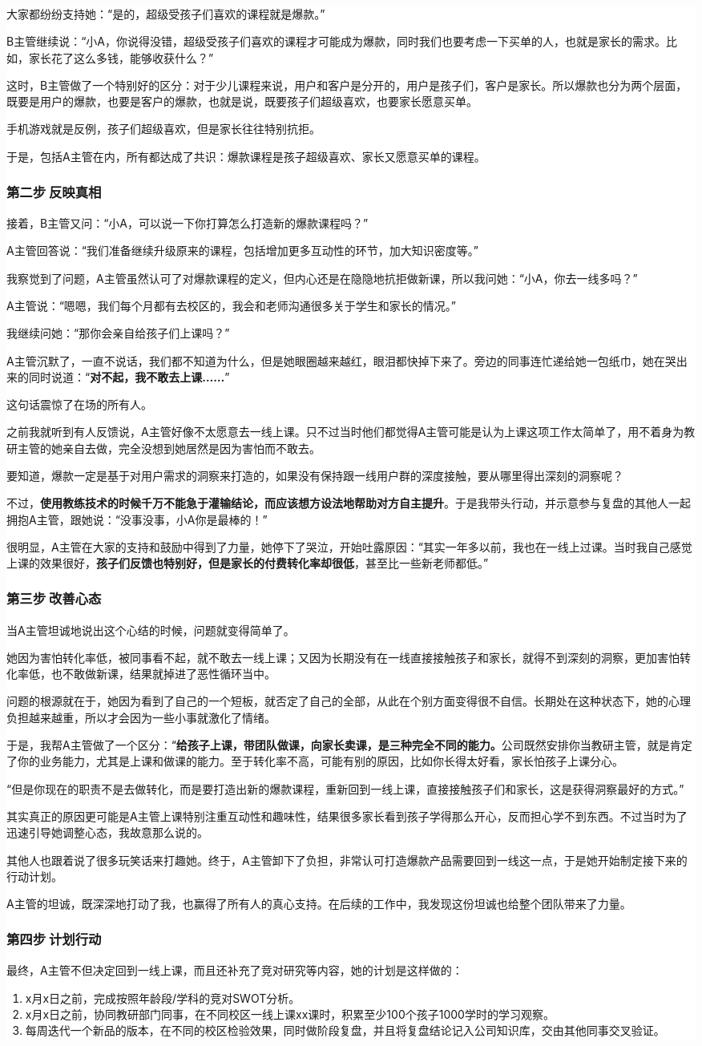 <p>大家都纷纷支持她：“是的，超级受孩子们喜欢的课程就是爆款。”</p>

<p>B主管继续说：“小A，你说得没错，超级受孩子们喜欢的课程才可能成为爆款，同时我们也要考虑一下买单的人，也就是家长的需求。比如，家长花了这么多钱，能够收获什么？”</p>

<p>这时，B主管做了一个特别好的区分：对于少儿课程来说，用户和客户是分开的，用户是孩子们，客户是家长。所以爆款也分为两个层面，既要是用户的爆款，也要是客户的爆款，也就是说，既要孩子们超级喜欢，也要家长愿意买单。</p>

<p>手机游戏就是反例，孩子们超级喜欢，但是家长往往特别抗拒。</p>

<p>于是，包括A主管在内，所有都达成了共识：爆款课程是孩子超级喜欢、家长又愿意买单的课程。</p>

<h3 id="第二步-反映真相">第二步 反映真相</h3>

<p>接着，B主管又问：“小A，可以说一下你打算怎么打造新的爆款课程吗？”</p>

<p>A主管回答说：“我们准备继续升级原来的课程，包括增加更多互动性的环节，加大知识密度等。”</p>

<p>我察觉到了问题，A主管虽然认可了对爆款课程的定义，但内心还是在隐隐地抗拒做新课，所以我问她：“小A，你去一线多吗？”</p>

<p>A主管说：“嗯嗯，我们每个月都有去校区的，我会和老师沟通很多关于学生和家长的情况。”</p>

<p>我继续问她：“那你会亲自给孩子们上课吗？”</p>

<p>A主管沉默了，一直不说话，我们都不知道为什么，但是她眼圈越来越红，眼泪都快掉下来了。旁边的同事连忙递给她一包纸巾，她在哭出来的同时说道：“<strong>对不起，我不敢去上课……</strong>”</p>

<p>这句话震惊了在场的所有人。</p>

<p>之前我就听到有人反馈说，A主管好像不太愿意去一线上课。只不过当时他们都觉得A主管可能是认为上课这项工作太简单了，用不着身为教研主管的她亲自去做，完全没想到她居然是因为害怕而不敢去。</p>

<p>要知道，爆款一定是基于对用户需求的洞察来打造的，如果没有保持跟一线用户群的深度接触，要从哪里得出深刻的洞察呢？</p>

<p>不过，<strong>使用教练技术的时候千万不能急于灌输结论，而应该想方设法地帮助对方自主提升</strong>。于是我带头行动，并示意参与复盘的其他人一起拥抱A主管，跟她说：“没事没事，小A你是最棒的！”</p>

<p>很明显，A主管在大家的支持和鼓励中得到了力量，她停下了哭泣，开始吐露原因：“其实一年多以前，我也在一线上过课。当时我自己感觉上课的效果很好，<strong>孩子们反馈也特别好，但是家长的付费转化率却很低</strong>，甚至比一些新老师都低。”</p>

<h3 id="第三步-改善心态">第三步 改善心态</h3>

<p>当A主管坦诚地说出这个心结的时候，问题就变得简单了。</p>

<p>她因为害怕转化率低，被同事看不起，就不敢去一线上课；又因为长期没有在一线直接接触孩子和家长，就得不到深刻的洞察，更加害怕转化率低，也不敢做新课，结果就掉进了恶性循环当中。</p>

<p>问题的根源就在于，她因为看到了自己的一个短板，就否定了自己的全部，从此在个别方面变得很不自信。长期处在这种状态下，她的心理负担越来越重，所以才会因为一些小事就激化了情绪。</p>

<p>于是，我帮A主管做了一个区分：“<strong>给孩子上课，带团队做课，向家长卖课，是三种完全不同的能力。</strong>公司既然安排你当教研主管，就是肯定了你的业务能力，尤其是上课和做课的能力。至于转化率不高，可能有别的原因，比如你长得太好看，家长怕孩子上课分心。</p>

<p>“但是你现在的职责不是去做转化，而是要打造出新的爆款课程，重新回到一线上课，直接接触孩子们和家长，这是获得洞察最好的方式。”</p>

<p>其实真正的原因更可能是A主管上课特别注重互动性和趣味性，结果很多家长看到孩子学得那么开心，反而担心学不到东西。不过当时为了迅速引导她调整心态，我故意那么说的。</p>

<p>其他人也跟着说了很多玩笑话来打趣她。终于，A主管卸下了负担，非常认可打造爆款产品需要回到一线这一点，于是她开始制定接下来的行动计划。</p>

<p>A主管的坦诚，既深深地打动了我，也赢得了所有人的真心支持。在后续的工作中，我发现这份坦诚也给整个团队带来了力量。</p>

<h3 id="第四步-计划行动">第四步 计划行动</h3>

<p>最终，A主管不但决定回到一线上课，而且还补充了竞对研究等内容，她的计划是这样做的：</p>

<ol>
<li>x月x日之前，完成按照年龄段/学科的竞对SWOT分析。</li>
<li>x月x日之前，协同教研部门同事，在不同校区一线上课xx课时，积累至少100个孩子1000学时的学习观察。</li>
<li>每周迭代一个新品的版本，在不同的校区检验效果，同时做阶段复盘，并且将复盘结论记入公司知识库，交由其他同事交叉验证。</li>
</ol>
